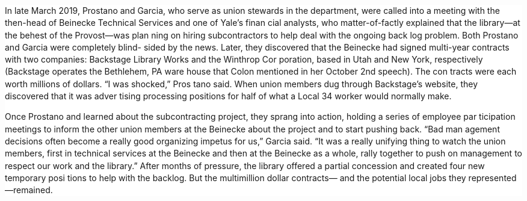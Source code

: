 In late March 2019, Prostano 
and Garcia, who serve as union 
stewards in the department, were 
called into a meeting with the 
then-head of Beinecke Technical 
Services and one of Yale’s finan­
cial analysts, who matter-of-factly 
explained that the library—at the 
behest of the Provost—was plan­
ning on hiring subcontractors to 
help deal with the ongoing back­
log problem. Both Prostano and 
Garcia were completely blind-
sided by the news. Later, they 
discovered that the Beinecke had 
signed multi-year contracts with 
two companies: Backstage Library 
Works and the Winthrop Cor­
poration, based in Utah and New 
York, 
respectively 
(Backstage 
operates the Bethlehem, PA ware­
house that Colon mentioned in her 
October 2nd speech). The con­
tracts were each worth millions 
of dollars. “I was shocked,” Pros­
tano said. When union members 
dug through Backstage’s website, 
they discovered that it was adver­
tising processing positions for half 
of what a Local 34 worker would 
normally make. 

Once 
Prostano 
and 
learned about the subcontracting 
project, they sprang into action, 
holding a series of employee par­
ticipation meetings to inform 
the other union members at the 
Beinecke about the project and 
to start pushing back. “Bad man­
agement decisions often become 
a really good organizing impetus 
for us,” Garcia said. “It was a really 
unifying thing to watch the union 
members, first in technical services 
at the Beinecke and then at the 
Beinecke as a whole, rally together 
to push on management to respect 
our work and the library.” After 
months of pressure, the library 
offered a partial concession and 
created four new temporary posi­
tions to help with the backlog. But 
the multimillion dollar contracts—
and the potential local jobs they 
represented—remained.
